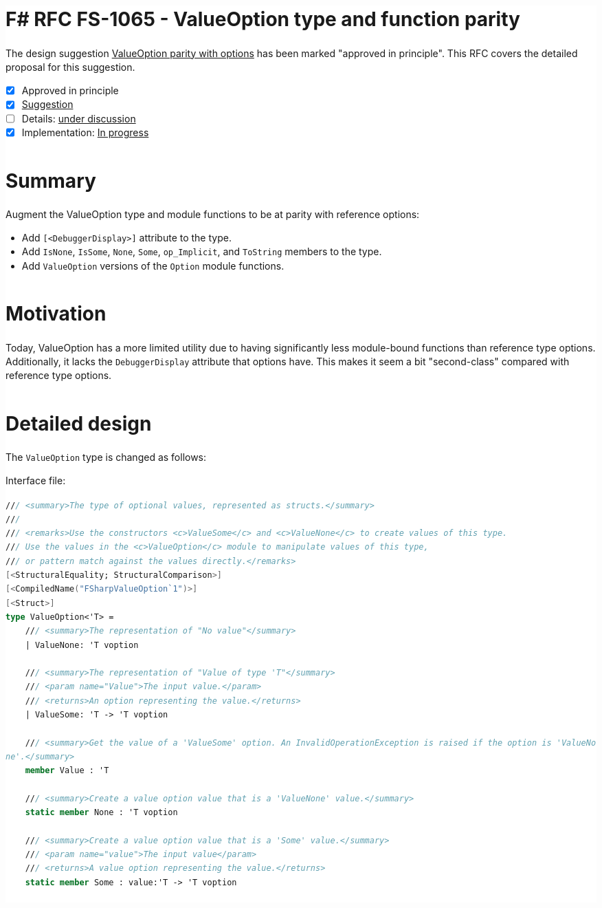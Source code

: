 # F# RFC FS-1065 - ValueOption type and function parity

The design suggestion [ValueOption parity with options](https://github.com/fsharp/fslang-suggestions/issues/703) has been marked "approved in principle".
This RFC covers the detailed proposal for this suggestion.

* [x] Approved in principle
* [x] [Suggestion](https://github.com/fsharp/fslang-suggestions/issues/703)
* [ ] Details: [under discussion](https://github.com/fsharp/fslang-design/issues/FILL-ME-IN)
* [x] Implementation: [In progress](https://github.com/dotnet/fsharp/pull/5772)

# Summary
[summary]: #summary

Augment the ValueOption type and module functions to be at parity with reference options:

* Add `[<DebuggerDisplay>]` attribute to the type.
* Add `IsNone`, `IsSome`, `None`, `Some`, `op_Implicit`, and `ToString` members to the type.
* Add `ValueOption` versions of the `Option` module functions.

# Motivation
[motivation]: #motivation

Today, ValueOption has a more limited utility due to having significantly less module-bound functions than reference type options. Additionally, it lacks the `DebuggerDisplay` attribute that options have. This makes it seem a bit "second-class" compared with reference type options.

# Detailed design
[design]: #detailed-design

The `ValueOption` type is changed as follows:

Interface file:

```fsharp
/// <summary>The type of optional values, represented as structs.</summary>
///
/// <remarks>Use the constructors <c>ValueSome</c> and <c>ValueNone</c> to create values of this type.
/// Use the values in the <c>ValueOption</c> module to manipulate values of this type,
/// or pattern match against the values directly.</remarks>
[<StructuralEquality; StructuralComparison>]
[<CompiledName("FSharpValueOption`1")>]
[<Struct>]
type ValueOption<'T> =
    /// <summary>The representation of "No value"</summary>
    | ValueNone: 'T voption

    /// <summary>The representation of "Value of type 'T"</summary>
    /// <param name="Value">The input value.</param>
    /// <returns>An option representing the value.</returns>
    | ValueSome: 'T -> 'T voption

    /// <summary>Get the value of a 'ValueSome' option. An InvalidOperationException is raised if the option is 'ValueNone'.</summary>
    member Value : 'T

    /// <summary>Create a value option value that is a 'ValueNone' value.</summary>
    static member None : 'T voption

    /// <summary>Create a value option value that is a 'Some' value.</summary>
    /// <param name="value">The input value</param>
    /// <returns>A value option representing the value.</returns>
    static member Some : value:'T -> 'T voption
    
```

[drawbacks]: #drawbacks
[alternatives]: #alternatives
[compatibility]: #compatibility
[unresolved]: #unresolved-questions
